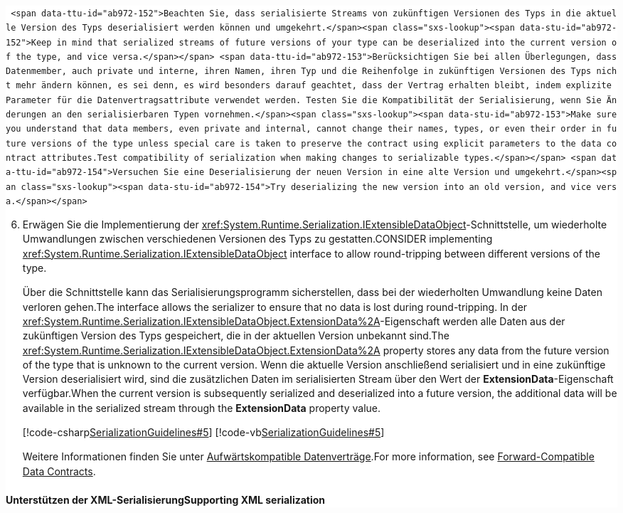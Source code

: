      <span data-ttu-id="ab972-152">Beachten Sie, dass serialisierte Streams von zukünftigen Versionen des Typs in die aktuelle Version des Typs deserialisiert werden können und umgekehrt.</span><span class="sxs-lookup"><span data-stu-id="ab972-152">Keep in mind that serialized streams of future versions of your type can be deserialized into the current version of the type, and vice versa.</span></span> <span data-ttu-id="ab972-153">Berücksichtigen Sie bei allen Überlegungen, dass Datenmember, auch private und interne, ihren Namen, ihren Typ und die Reihenfolge in zukünftigen Versionen des Typs nicht mehr ändern können, es sei denn, es wird besonders darauf geachtet, dass der Vertrag erhalten bleibt, indem explizite Parameter für die Datenvertragsattribute verwendet werden. Testen Sie die Kompatibilität der Serialisierung, wenn Sie Änderungen an den serialisierbaren Typen vornehmen.</span><span class="sxs-lookup"><span data-stu-id="ab972-153">Make sure you understand that data members, even private and internal, cannot change their names, types, or even their order in future versions of the type unless special care is taken to preserve the contract using explicit parameters to the data contract attributes.Test compatibility of serialization when making changes to serializable types.</span></span> <span data-ttu-id="ab972-154">Versuchen Sie eine Deserialisierung der neuen Version in eine alte Version und umgekehrt.</span><span class="sxs-lookup"><span data-stu-id="ab972-154">Try deserializing the new version into an old version, and vice versa.</span></span>  
  
6.  <span data-ttu-id="ab972-155">Erwägen Sie die Implementierung der <xref:System.Runtime.Serialization.IExtensibleDataObject>-Schnittstelle, um wiederholte Umwandlungen zwischen verschiedenen Versionen des Typs zu gestatten.</span><span class="sxs-lookup"><span data-stu-id="ab972-155">CONSIDER implementing <xref:System.Runtime.Serialization.IExtensibleDataObject> interface to allow round-tripping between different versions of the type.</span></span>  
  
     <span data-ttu-id="ab972-156">Über die Schnittstelle kann das Serialisierungsprogramm sicherstellen, dass bei der wiederholten Umwandlung keine Daten verloren gehen.</span><span class="sxs-lookup"><span data-stu-id="ab972-156">The interface allows the serializer to ensure that no data is lost during round-tripping.</span></span> <span data-ttu-id="ab972-157">In der <xref:System.Runtime.Serialization.IExtensibleDataObject.ExtensionData%2A>-Eigenschaft werden alle Daten aus der zukünftigen Version des Typs gespeichert, die in der aktuellen Version unbekannt sind.</span><span class="sxs-lookup"><span data-stu-id="ab972-157">The <xref:System.Runtime.Serialization.IExtensibleDataObject.ExtensionData%2A> property stores any data from the future version of the type that is unknown to the current version.</span></span> <span data-ttu-id="ab972-158">Wenn die aktuelle Version anschließend serialisiert und in eine zukünftige Version deserialisiert wird, sind die zusätzlichen Daten im serialisierten Stream über den Wert der **ExtensionData**-Eigenschaft verfügbar.</span><span class="sxs-lookup"><span data-stu-id="ab972-158">When the current version is subsequently serialized and deserialized into a future version, the additional data will be available in the serialized stream through the **ExtensionData** property value.</span></span>  
  
     [!code-csharp[SerializationGuidelines#5](../../../samples/snippets/csharp/VS_Snippets_CFX/serializationguidelines/cs/source.cs#5)]
     [!code-vb[SerializationGuidelines#5](../../../samples/snippets/visualbasic/VS_Snippets_CFX/serializationguidelines/vb/source.vb#5)]  
  
     <span data-ttu-id="ab972-159">Weitere Informationen finden Sie unter [Aufwärtskompatible Datenverträge](../../../docs/framework/wcf/feature-details/forward-compatible-data-contracts.md).</span><span class="sxs-lookup"><span data-stu-id="ab972-159">For more information, see [Forward-Compatible Data Contracts](../../../docs/framework/wcf/feature-details/forward-compatible-data-contracts.md).</span></span>  
  
#### <a name="supporting-xml-serialization"></a><span data-ttu-id="ab972-160">Unterstützen der XML-Serialisierung</span><span class="sxs-lookup"><span data-stu-id="ab972-160">Supporting XML serialization</span></span>  